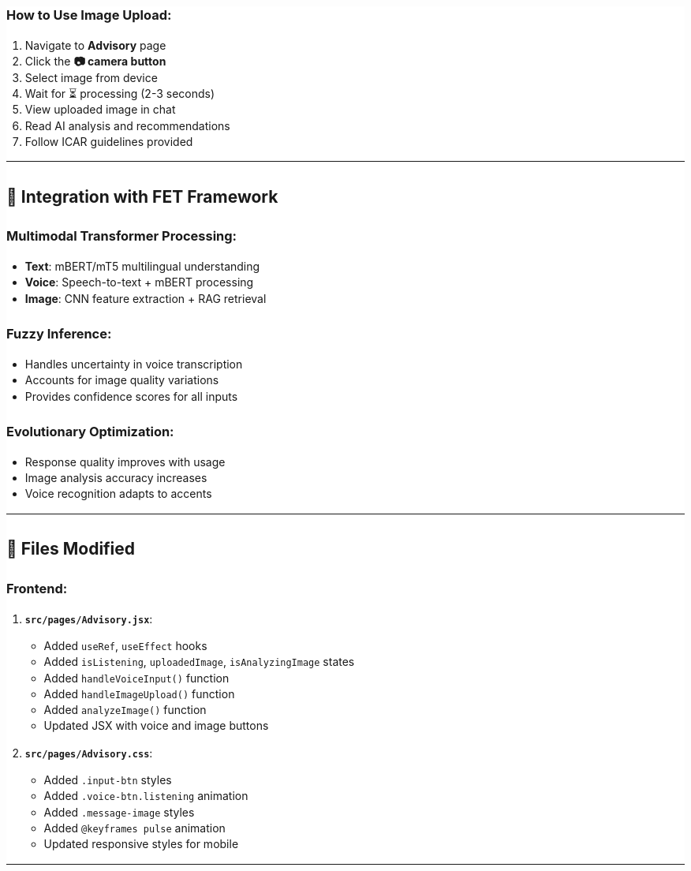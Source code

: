 ### How to Use Image Upload:
1. Navigate to **Advisory** page
2. Click the **📷 camera button**
3. Select image from device
4. Wait for ⏳ processing (2-3 seconds)
5. View uploaded image in chat
6. Read AI analysis and recommendations
7. Follow ICAR guidelines provided

---

## 🌾 **Integration with FET Framework**

### Multimodal Transformer Processing:
- **Text**: mBERT/mT5 multilingual understanding
- **Voice**: Speech-to-text + mBERT processing
- **Image**: CNN feature extraction + RAG retrieval

### Fuzzy Inference:
- Handles uncertainty in voice transcription
- Accounts for image quality variations
- Provides confidence scores for all inputs

### Evolutionary Optimization:
- Response quality improves with usage
- Image analysis accuracy increases
- Voice recognition adapts to accents

---

## 📄 **Files Modified**

### Frontend:
1. **`src/pages/Advisory.jsx`**:
   - Added `useRef`, `useEffect` hooks
   - Added `isListening`, `uploadedImage`, `isAnalyzingImage` states
   - Added `handleVoiceInput()` function
   - Added `handleImageUpload()` function
   - Added `analyzeImage()` function
   - Updated JSX with voice and image buttons

2. **`src/pages/Advisory.css`**:
   - Added `.input-btn` styles
   - Added `.voice-btn.listening` animation
   - Added `.message-image` styles
   - Added `@keyframes pulse` animation
   - Updated responsive styles for mobile

---
